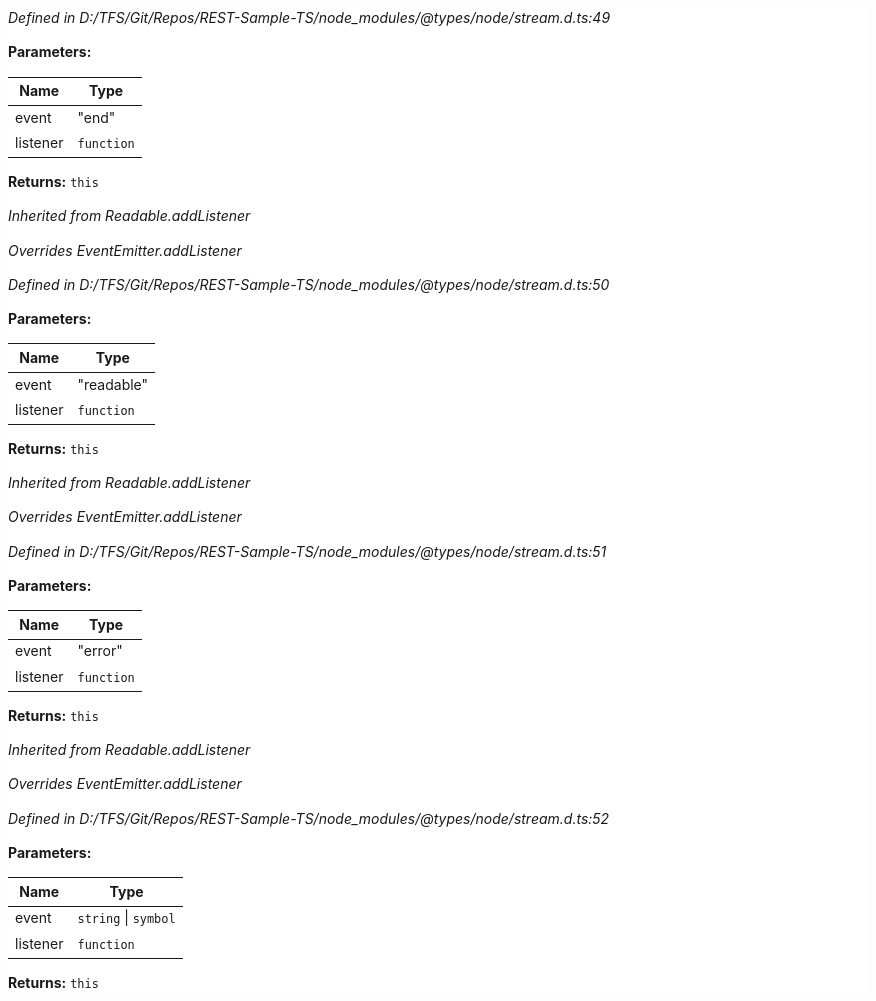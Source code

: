 *Defined in D:/TFS/Git/Repos/REST-Sample-TS/node_modules/@types/node/stream.d.ts:49*

**Parameters:**

| Name | Type |
| ------ | ------ |
| event | "end" |
| listener | `function` |

**Returns:** `this`

*Inherited from Readable.addListener*

*Overrides EventEmitter.addListener*

*Defined in D:/TFS/Git/Repos/REST-Sample-TS/node_modules/@types/node/stream.d.ts:50*

**Parameters:**

| Name | Type |
| ------ | ------ |
| event | "readable" |
| listener | `function` |

**Returns:** `this`

*Inherited from Readable.addListener*

*Overrides EventEmitter.addListener*

*Defined in D:/TFS/Git/Repos/REST-Sample-TS/node_modules/@types/node/stream.d.ts:51*

**Parameters:**

| Name | Type |
| ------ | ------ |
| event | "error" |
| listener | `function` |

**Returns:** `this`

*Inherited from Readable.addListener*

*Overrides EventEmitter.addListener*

*Defined in D:/TFS/Git/Repos/REST-Sample-TS/node_modules/@types/node/stream.d.ts:52*

**Parameters:**

| Name | Type |
| ------ | ------ |
| event | `string` \| `symbol` |
| listener | `function` |

**Returns:** `this`
